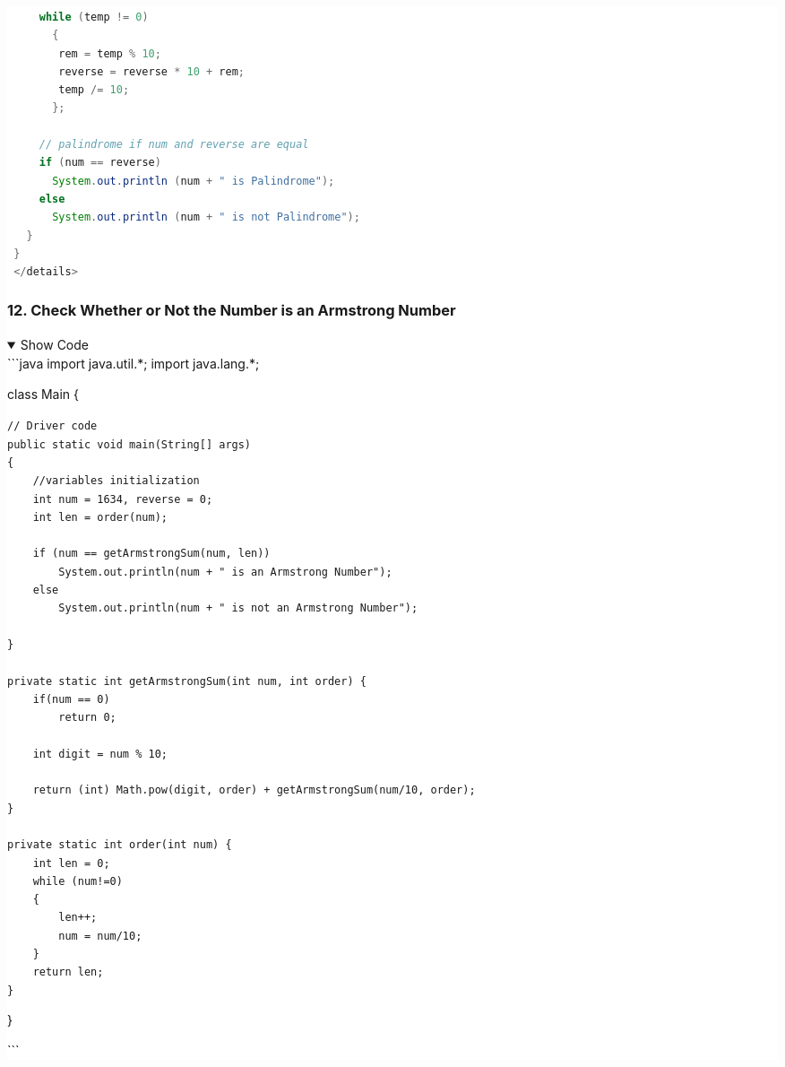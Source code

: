 ```java
     while (temp != 0)
       {
     	rem = temp % 10;
     	reverse = reverse * 10 + rem;
     	temp /= 10;
       };

     // palindrome if num and reverse are equal
     if (num == reverse)
       System.out.println (num + " is Palindrome");
     else
       System.out.println (num + " is not Palindrome");
   }
 }
 </details>
 ```
 ### 12. Check Whether or Not the Number is an Armstrong Number
 <details open>
<summary>Show Code</summary>
 ```java
 import java.util.*;
import java.lang.*;

class Main {

    // Driver code
    public static void main(String[] args)
    {
        //variables initialization
        int num = 1634, reverse = 0;
        int len = order(num);

        if (num == getArmstrongSum(num, len))
            System.out.println(num + " is an Armstrong Number");
        else
            System.out.println(num + " is not an Armstrong Number");

    }

    private static int getArmstrongSum(int num, int order) {
        if(num == 0)
            return 0;

        int digit = num % 10;

        return (int) Math.pow(digit, order) + getArmstrongSum(num/10, order);
    }

    private static int order(int num) {
        int len = 0;
        while (num!=0)
        {
            len++;
            num = num/10;
        }
        return len;
    }

}
</details>
```